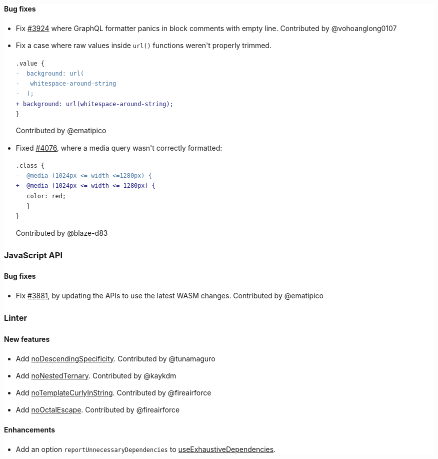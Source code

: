 #### Bug fixes

- Fix [#3924](https://github.com/biomejs/biome/issues/3924) where GraphQL formatter panics in block comments with empty line. Contributed by @vohoanglong0107

- Fix a case where raw values inside `url()` functions weren't properly trimmed.
  ```diff
  .value {
  -  background: url(
  -   whitespace-around-string
  -  );
  + background: url(whitespace-around-string);
  }
  ```
  Contributed by @ematipico

- Fixed [#4076](https://github.com/biomejs/biome/issues/4076), where a media query wasn't correctly formatted:
  ```diff
  .class {
  -  @media (1024px <= width <=1280px) {
  +  @media (1024px <= width <= 1280px) {
     color: red;
     }
  }
  ```
  Contributed by @blaze-d83

### JavaScript API

#### Bug fixes

- Fix [#3881](https://github.com/biomejs/biome/issues/3881), by updating the APIs to use the latest WASM changes. Contributed by @ematipico

### Linter

#### New features

- Add [noDescendingSpecificity](https://biomejs.dev/linter/rules/no-descending-specificity/). Contributed by @tunamaguro

- Add [noNestedTernary](https://biomejs.dev/linter/rules/no-nested-ternary/). Contributed by @kaykdm

- Add [noTemplateCurlyInString](https://biomejs.dev/linter/rules/no-template-curly-in-string/). Contributed by @fireairforce

- Add [noOctalEscape](https://biomejs.dev/linter/rules/no-octal-escape/). Contributed by @fireairforce

#### Enhancements

- Add an option `reportUnnecessaryDependencies` to [useExhaustiveDependencies](https://biomejs.dev/linter/rules/use-exhaustive-dependencies/).
